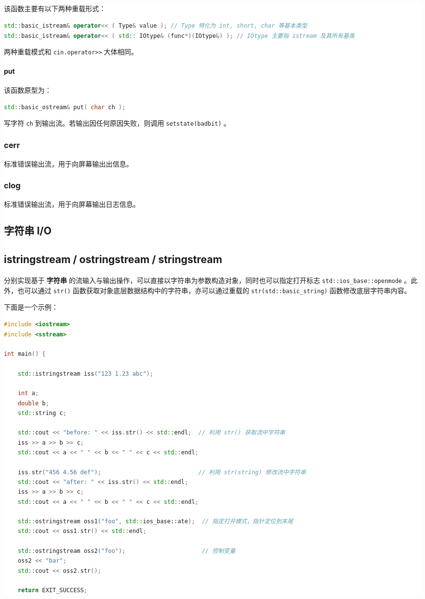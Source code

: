 该函数主要有以下两种重载形式：

```cpp
std::basic_istream& operator<< ( Type& value ); // Type 特化为 int, short, char 等基本类型
std::basic_istream& operator<< ( std:: IOtype& (func*)(IOtype&) ); // IOtype 主要指 istream 及其所有基类

```

两种重载模式和 `cin.operator>>` 大体相同。

#### put

该函数原型为：

```cpp
std::basic_ostream& put( char ch );
```

写字符 `ch` 到输出流。若输出因任何原因失败，则调用 `setstate(badbit)` 。

### cerr

标准错误输出流，用于向屏幕输出出信息。

### clog

标准错误输出流，用于向屏幕输出日志信息。

## 字符串 I/O

## istringstream / ostringstream / stringstream

分别实现基于 **字符串** 的流输入与输出操作，可以直接以字符串为参数构造对象，同时也可以指定打开标志 `std::ios_base::openmode` 。此外，也可以通过 `str()` 函数获取对象底层数据结构中的字符串，亦可以通过重载的 `str(std::basic_string)` 函数修改底层字符串内容。

下面是一个示例：

```cpp
#include <iostream>
#include <sstream>

int main() {

    std::istringstream iss("123 1.23 abc");

    int a;
    double b;
    std::string c;

    std::cout << "before: " << iss.str() << std::endl;  // 利用 str() 获取流中字符串
    iss >> a >> b >> c;
    std::cout << a << " " << b << " " << c << std::endl;

    iss.str("456 4.56 def");                            // 利用 str(string) 修改流中字符串
    std::cout << "after: " << iss.str() << std::endl;
    iss >> a >> b >> c;
    std::cout << a << " " << b << " " << c << std::endl;

    std::ostringstream oss1("foo", std::ios_base::ate);  // 指定打开模式，指针定位到末尾
    std::cout << oss1.str() << std::endl;

    std::ostringstream oss2("foo");                      // 控制变量
    oss2 << "bar";
    std::cout << oss2.str();

    return EXIT_SUCCESS;

```